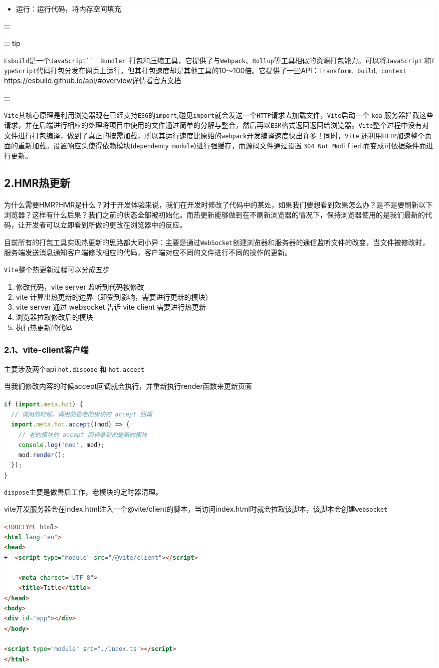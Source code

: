 * 运行：运行代码，将内存空间填充

:::

::: tip

`Esbuild`是一个`JavaScript``  Bundler `打包和压缩工具，它提供了与`Webpack`、`Rollup`等工具相似的资源打包能力。可以将`JavaScript` 和`TypeScript`代码打包分发在网页上运行。但其打包速度却是其他工具的10～100倍。它提供了一些API：`Transform、build、context`https://esbuild.github.io/api/#overview详情看官方文档

:::

`Vite`其核心原理是利用浏览器现在已经支持`ES6`的`import`,碰见`import`就会发送一个`HTTP`请求去加载文件，`Vite`启动一个 `koa` 服务器拦截这些请求，并在后端进行相应的处理将项目中使用的文件通过简单的分解与整合，然后再以`ESM`格式返回返回给浏览器。`Vite`整个过程中没有对文件进行打包编译，做到了真正的按需加载，所以其运行速度比原始的`webpack`开发编译速度快出许多！同时，`Vite` 还利用`HTTP`加速整个页面的重新加载。设置响应头使得依赖模块(`dependency module`)进行强缓存，而源码文件通过设置 `304 Not Modified` 而变成可依据条件而进行更新。

## 2.HMR热更新

为什么需要HMR?HMR是什么？对于开发体验来说，我们在开发时修改了代码中的某处，如果我们要想看到效果怎么办？是不是要刷新以下浏览器？这样有什么后果？我们之前的状态全部被初始化。而热更新能够做到在不刷新浏览器的情况下，保持浏览器使用的是我们最新的代码，让开发者可以立即看到所做的更改在浏览器中的反应。

目前所有的打包工具实现热更新的思路都大同小异：主要是通过`WebSocket`创建浏览器和服务器的通信监听文件的改变，当文件被修改时，服务端发送消息通知客户端修改相应的代码，客户端对应不同的文件进行不同的操作的更新。

`Vite`整个热更新过程可以分成五步

1. 修改代码，vite server 监听到代码被修改
2. vite 计算出热更新的边界（即受到影响，需要进行更新的模块）
3. vite server 通过 websocket 告诉 vite client 需要进行热更新
4. 浏览器拉取修改后的模块
5. 执行热更新的代码

### 2.1、vite-client客户端

主要涉及两个api  `hot.dispose` 和 `hot.accept`

当我们修改内容的时候accept回调就会执行，并重新执行render函数来更新页面

~~~js
if (import.meta.hot) {
  // 调用的时候，调用的是老的模块的 accept 回调
  import.meta.hot.accept((mod) => {
    // 老的模块的 accept 回调拿到的是新的模块
    console.log('mod', mod);
    mod.render();
  });
}
~~~

`dispose`主要是做善后工作，老模块的定时器清理。

vite开发服务器会在index.html注入一个@vite/client的脚本，当访问index.html时就会拉取该脚本，该脚本会创建`websocket`

~~~html
<!DOCTYPE html>
<html lang="en">
<head>
+  <script type="module" src="/@vite/client"></script>

    <meta charset="UTF-8">
    <title>Title</title>
</head>
<body>
<div id="app"></div>
</body>

<script type="module" src="./index.ts"></script>
</html>

~~~